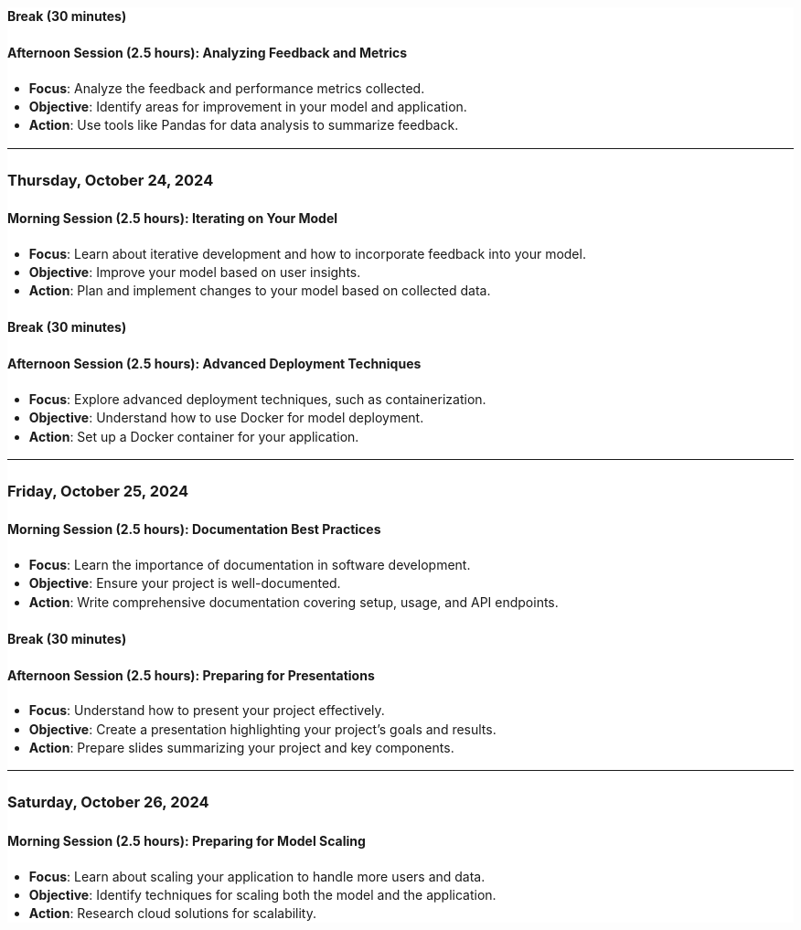#### **Break (30 minutes)**

#### **Afternoon Session (2.5 hours): Analyzing Feedback and Metrics**  
- **Focus**: Analyze the feedback and performance metrics collected.  
- **Objective**: Identify areas for improvement in your model and application.  
- **Action**: Use tools like Pandas for data analysis to summarize feedback.

---

### **Thursday, October 24, 2024**

#### **Morning Session (2.5 hours): Iterating on Your Model**  
- **Focus**: Learn about iterative development and how to incorporate feedback into your model.  
- **Objective**: Improve your model based on user insights.  
- **Action**: Plan and implement changes to your model based on collected data.

#### **Break (30 minutes)**

#### **Afternoon Session (2.5 hours): Advanced Deployment Techniques**  
- **Focus**: Explore advanced deployment techniques, such as containerization.  
- **Objective**: Understand how to use Docker for model deployment.  
- **Action**: Set up a Docker container for your application.

---

### **Friday, October 25, 2024**

#### **Morning Session (2.5 hours): Documentation Best Practices**  
- **Focus**: Learn the importance of documentation in software development.  
- **Objective**: Ensure your project is well-documented.  
- **Action**: Write comprehensive documentation covering setup, usage, and API endpoints.

#### **Break (30 minutes)**

#### **Afternoon Session (2.5 hours): Preparing for Presentations**  
- **Focus**: Understand how to present your project effectively.  
- **Objective**: Create a presentation highlighting your project’s goals and results.  
- **Action**: Prepare slides summarizing your project and key components.

---

### **Saturday, October 26, 2024**

#### **Morning Session (2.5 hours): Preparing for Model Scaling**  
- **Focus**: Learn about scaling your application to handle more users and data.  
- **Objective**: Identify techniques for scaling both the model and the application.  
- **Action**: Research cloud solutions for scalability.
